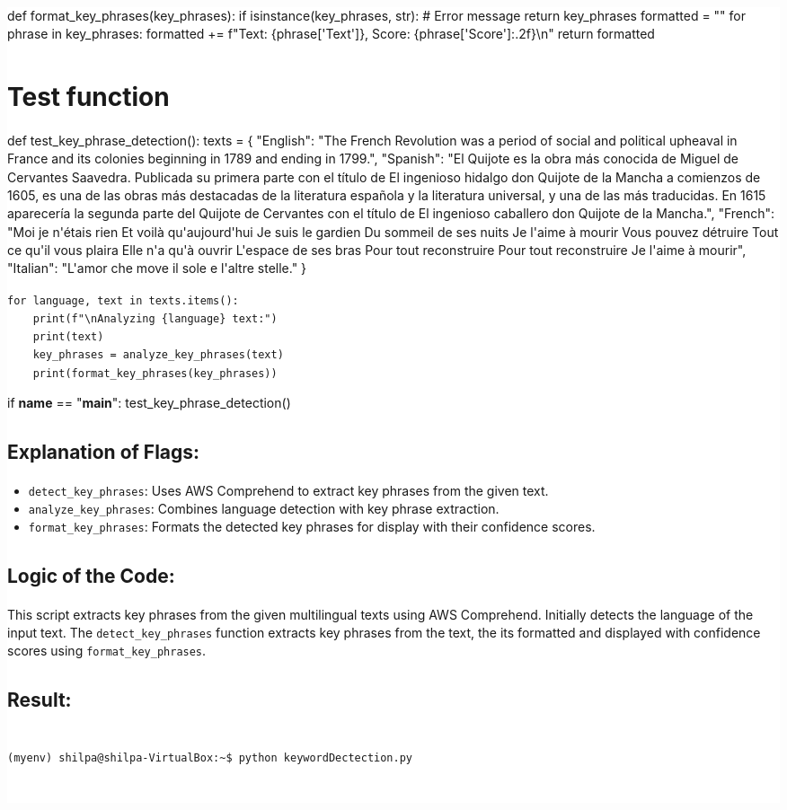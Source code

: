 def format_key_phrases(key_phrases):
    if isinstance(key_phrases, str):  # Error message
        return key_phrases
    formatted = ""
    for phrase in key_phrases:
        formatted += f"Text: {phrase['Text']}, Score: {phrase['Score']:.2f}\n"
    return formatted

# Test function
def test_key_phrase_detection():
    texts = {
        "English": "The French Revolution was a period of social and political upheaval in France and its colonies beginning in 1789 and ending in 1799.",
        "Spanish": "El Quijote es la obra más conocida de Miguel de Cervantes Saavedra. Publicada su primera parte con el título de El ingenioso hidalgo don Quijote de la Mancha a comienzos de 1605, es una de las obras más destacadas de la literatura española y la literatura universal, y una de las más traducidas. En 1615 aparecería la segunda parte del Quijote de Cervantes con el título de El ingenioso caballero don Quijote de la Mancha.",
        "French": "Moi je n'étais rien Et voilà qu'aujourd'hui Je suis le gardien Du sommeil de ses nuits Je l'aime à mourir Vous pouvez détruire Tout ce qu'il vous plaira Elle n'a qu'à ouvrir L'espace de ses bras Pour tout reconstruire Pour tout reconstruire Je l'aime à mourir",
        "Italian": "L'amor che move il sole e l'altre stelle."
    }

    for language, text in texts.items():
        print(f"\nAnalyzing {language} text:")
        print(text)
        key_phrases = analyze_key_phrases(text)
        print(format_key_phrases(key_phrases))

if __name__ == "__main__":
    test_key_phrase_detection()
  </code></pre>

  <h2>Explanation of Flags:</h2>
  <ul>
    <li><code>detect_key_phrases</code>: Uses AWS Comprehend to extract key phrases from the given text.</li>
    <li><code>analyze_key_phrases</code>: Combines language detection with key phrase extraction.</li>
    <li><code>format_key_phrases</code>: Formats the detected key phrases for display with their confidence scores.</li>
  </ul>

  <h2>Logic of the Code:</h2>
  <p>This script extracts key phrases from the given multilingual texts using AWS Comprehend. Initially detects the language of the input text. The <code>detect_key_phrases</code> function extracts key phrases from the text, the its formatted and displayed with confidence scores using <code>format_key_phrases</code>.</p>

  <h2>Result:</h2>
  <pre><code>
(myenv) shilpa@shilpa-VirtualBox:~$ python keywordDectection.py
